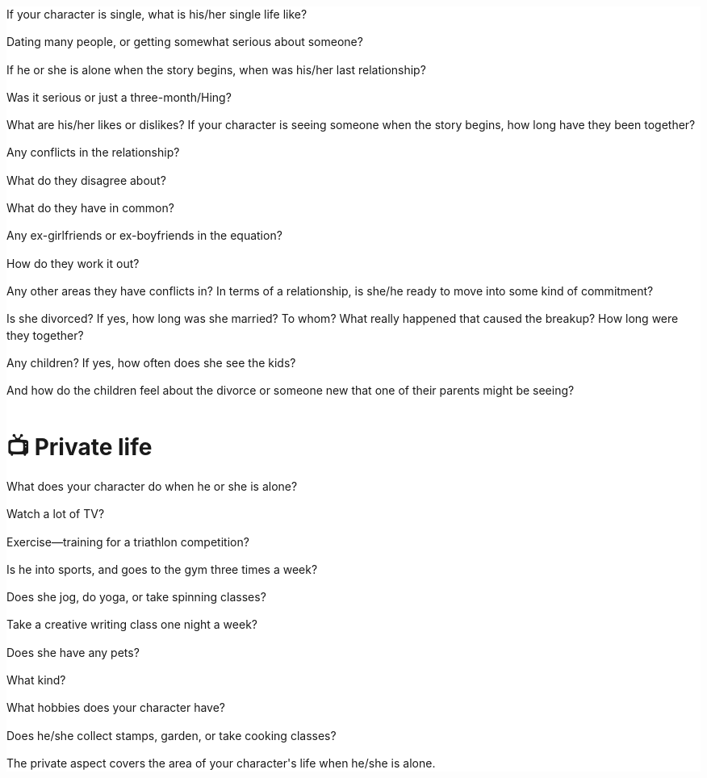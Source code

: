  If your character is single, what is his/her single life like? 

Dating many people, or getting somewhat serious about someone? 

If he or she is alone when the story begins, when was his/her last relationship? 

Was it serious or just a three-month/Hing? 

What are his/her likes or dislikes? If your character is seeing someone when the story begins, how long have they been together? 

Any conflicts in the relationship? 

What do they disagree about? 

What do they have in common? 

Any ex-girlfriends or ex-boyfriends in the equation?

How do they work it out?

Any other areas they have conflicts in? In terms of a relationship, is she/he ready to move into some kind of commitment? 

Is she divorced? If yes, how long was she married? To whom? What really happened that caused the breakup? 
How long were they together? 

Any children? If yes, how often does she see the kids? 

And how do the children feel about the divorce or someone new that one of their parents might be seeing?


# 📺 Private life

What does your character do when he or she is alone?

Watch a lot of TV?

Exercise—training for a triathlon competition? 

Is he into sports, and goes to the gym three times a week? 

Does she jog, do yoga, or take spinning classes? 

Take a creative writing class one night a week? 

Does she have any pets? 

What kind? 

What hobbies does your character have? 

Does he/she collect stamps, garden, or take cooking classes? 

The private aspect covers the area of your character's life when he/she is alone.







